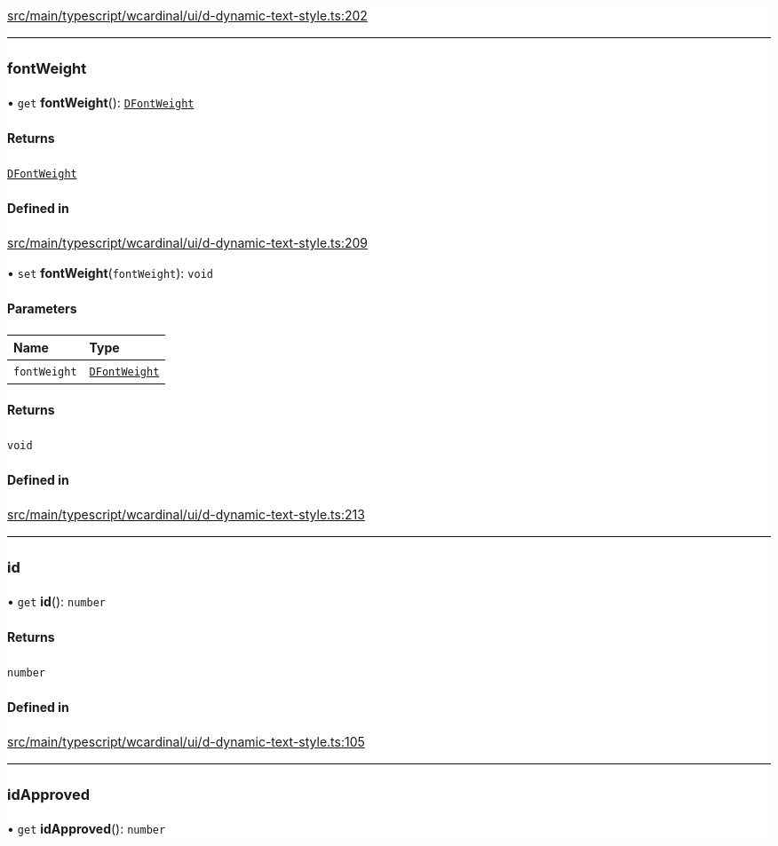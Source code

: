 [src/main/typescript/wcardinal/ui/d-dynamic-text-style.ts:202](https://github.com/winter-cardinal/winter-cardinal-ui/blob/v0.414.0/src/main/typescript/wcardinal/ui/d-dynamic-text-style.ts#L202)

___

### fontWeight

• `get` **fontWeight**(): [`DFontWeight`](../index.md#dfontweight)

#### Returns

[`DFontWeight`](../index.md#dfontweight)

#### Defined in

[src/main/typescript/wcardinal/ui/d-dynamic-text-style.ts:209](https://github.com/winter-cardinal/winter-cardinal-ui/blob/v0.414.0/src/main/typescript/wcardinal/ui/d-dynamic-text-style.ts#L209)

• `set` **fontWeight**(`fontWeight`): `void`

#### Parameters

| Name | Type |
| :------ | :------ |
| `fontWeight` | [`DFontWeight`](../index.md#dfontweight) |

#### Returns

`void`

#### Defined in

[src/main/typescript/wcardinal/ui/d-dynamic-text-style.ts:213](https://github.com/winter-cardinal/winter-cardinal-ui/blob/v0.414.0/src/main/typescript/wcardinal/ui/d-dynamic-text-style.ts#L213)

___

### id

• `get` **id**(): `number`

#### Returns

`number`

#### Defined in

[src/main/typescript/wcardinal/ui/d-dynamic-text-style.ts:105](https://github.com/winter-cardinal/winter-cardinal-ui/blob/v0.414.0/src/main/typescript/wcardinal/ui/d-dynamic-text-style.ts#L105)

___

### idApproved

• `get` **idApproved**(): `number`
